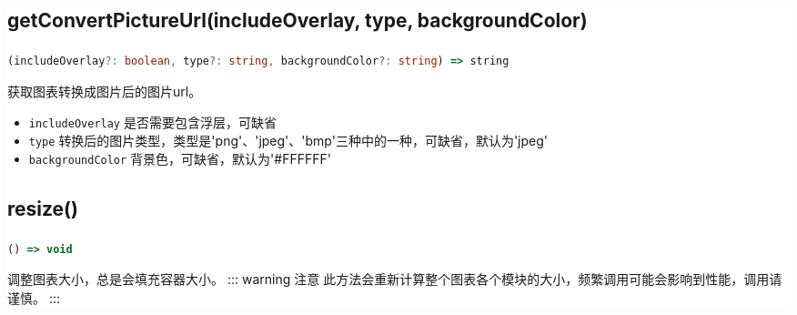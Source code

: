 
## getConvertPictureUrl(includeOverlay, type, backgroundColor)
```typescript
(includeOverlay?: boolean, type?: string, backgroundColor?: string) => string
```
获取图表转换成图片后的图片url。
- `includeOverlay` 是否需要包含浮层，可缺省
- `type` 转换后的图片类型，类型是'png'、'jpeg'、'bmp'三种中的一种，可缺省，默认为'jpeg'
- `backgroundColor` 背景色，可缺省，默认为'#FFFFFF'


## resize()
```typescript
() => void
```
调整图表大小，总是会填充容器大小。
::: warning 注意
此方法会重新计算整个图表各个模块的大小，频繁调用可能会影响到性能，调用请谨慎。
:::

